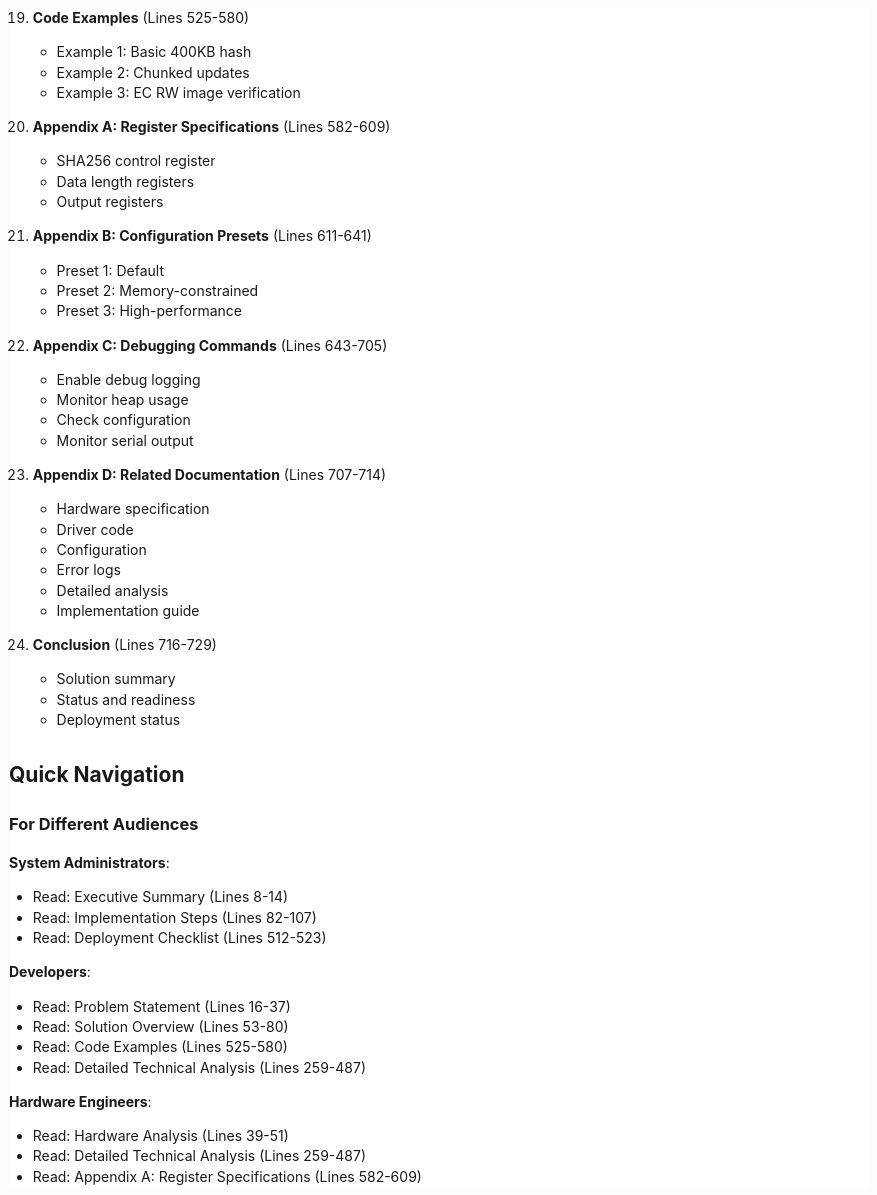 19. **Code Examples** (Lines 525-580)
    - Example 1: Basic 400KB hash
    - Example 2: Chunked updates
    - Example 3: EC RW image verification

20. **Appendix A: Register Specifications** (Lines 582-609)
    - SHA256 control register
    - Data length registers
    - Output registers

21. **Appendix B: Configuration Presets** (Lines 611-641)
    - Preset 1: Default
    - Preset 2: Memory-constrained
    - Preset 3: High-performance

22. **Appendix C: Debugging Commands** (Lines 643-705)
    - Enable debug logging
    - Monitor heap usage
    - Check configuration
    - Monitor serial output

23. **Appendix D: Related Documentation** (Lines 707-714)
    - Hardware specification
    - Driver code
    - Configuration
    - Error logs
    - Detailed analysis
    - Implementation guide

24. **Conclusion** (Lines 716-729)
    - Solution summary
    - Status and readiness
    - Deployment status

## Quick Navigation

### For Different Audiences

**System Administrators**:
- Read: Executive Summary (Lines 8-14)
- Read: Implementation Steps (Lines 82-107)
- Read: Deployment Checklist (Lines 512-523)

**Developers**:
- Read: Problem Statement (Lines 16-37)
- Read: Solution Overview (Lines 53-80)
- Read: Code Examples (Lines 525-580)
- Read: Detailed Technical Analysis (Lines 259-487)

**Hardware Engineers**:
- Read: Hardware Analysis (Lines 39-51)
- Read: Detailed Technical Analysis (Lines 259-487)
- Read: Appendix A: Register Specifications (Lines 582-609)
